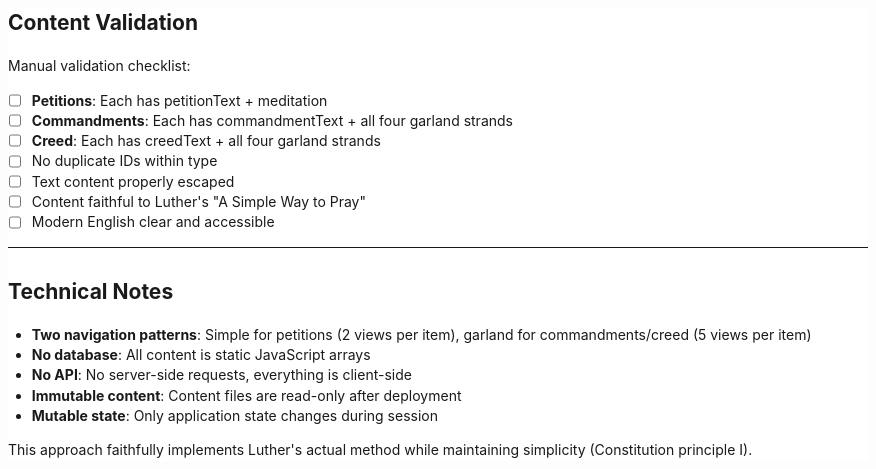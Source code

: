 
## Content Validation

Manual validation checklist:
- [ ] **Petitions**: Each has petitionText + meditation
- [ ] **Commandments**: Each has commandmentText + all four garland strands
- [ ] **Creed**: Each has creedText + all four garland strands
- [ ] No duplicate IDs within type
- [ ] Text content properly escaped
- [ ] Content faithful to Luther's "A Simple Way to Pray"
- [ ] Modern English clear and accessible

---

## Technical Notes

- **Two navigation patterns**: Simple for petitions (2 views per item), garland for commandments/creed (5 views per item)
- **No database**: All content is static JavaScript arrays
- **No API**: No server-side requests, everything is client-side
- **Immutable content**: Content files are read-only after deployment
- **Mutable state**: Only application state changes during session

This approach faithfully implements Luther's actual method while maintaining simplicity (Constitution principle I).
